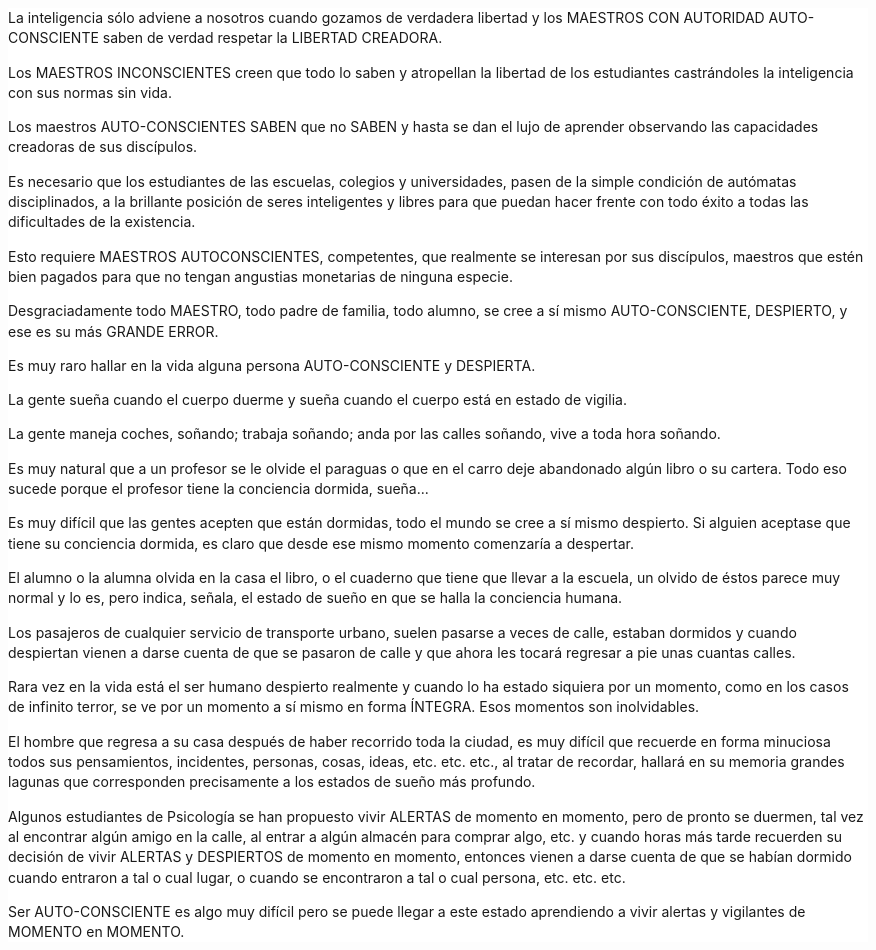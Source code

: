 La inteligencia sólo adviene a nosotros cuando gozamos de verdadera libertad y los MAESTROS CON AUTORIDAD AUTO-CONSCIENTE saben de verdad respetar la LIBERTAD CREADORA.

Los MAESTROS INCONSCIENTES creen que todo lo saben y atropellan la libertad de los estudiantes castrándoles la inteligencia con sus normas sin vida.

Los maestros AUTO-CONSCIENTES SABEN que no SABEN y hasta se dan el lujo de aprender observando las capacidades creadoras de sus discípulos.

Es necesario que los estudiantes de las escuelas, colegios y universidades, pasen de la simple condición de autómatas disciplinados, a la brillante posición de seres inteligentes y libres para que puedan hacer frente con todo éxito a todas las dificultades de la existencia.

Esto requiere MAESTROS AUTOCONSCIENTES, competentes, que realmente se interesan por sus discípulos, maestros que estén bien pagados para que no tengan angustias monetarias de ninguna especie.

Desgraciadamente todo MAESTRO, todo padre de familia, todo alumno, se cree a sí mismo AUTO-CONSCIENTE, DESPIERTO, y ese es su más GRANDE ERROR.

Es muy raro hallar en la vida alguna persona AUTO-CONSCIENTE y DESPIERTA.

La gente sueña cuando el cuerpo duerme y sueña cuando el cuerpo está en estado de vigilia.

La gente maneja coches, soñando; trabaja soñando; anda por las calles soñando, vive a toda hora soñando.

Es muy natural que a un profesor se le olvide el paraguas o que en el carro deje abandonado algún libro o su cartera. Todo eso sucede porque el profesor tiene la conciencia dormida, sueña...

Es muy difícil que las gentes acepten que están dormidas, todo el mundo se cree a sí mismo despierto. Si alguien aceptase que tiene su conciencia dormida, es claro que desde ese mismo momento comenzaría a despertar.

El alumno o la alumna olvida en la casa el libro, o el cuaderno que tiene que llevar a la escuela, un olvido de éstos parece muy normal y lo es, pero indica, señala, el estado de sueño en que se halla la conciencia humana.

Los pasajeros de cualquier servicio de transporte urbano, suelen pasarse a veces de calle, estaban dormidos y cuando despiertan vienen a darse cuenta de que se pasaron de calle y que ahora les tocará regresar a pie unas cuantas calles.

Rara vez en la vida está el ser humano despierto realmente y cuando lo ha estado siquiera por un momento, como en los casos de infinito terror, se ve por un momento a sí mismo en forma ÍNTEGRA. Esos momentos son inolvidables.

El hombre que regresa a su casa después de haber recorrido toda la ciudad, es muy difícil que recuerde en forma minuciosa todos sus pensamientos, incidentes, personas, cosas, ideas, etc. etc. etc., al tratar de recordar, hallará en su memoria grandes lagunas que corresponden precisamente a los estados de sueño más profundo.

Algunos estudiantes de Psicología se han propuesto vivir ALERTAS de momento en momento, pero de pronto se duermen, tal vez al encontrar algún amigo en la calle, al entrar a algún almacén para comprar algo, etc. y cuando horas más tarde recuerden su decisión de vivir ALERTAS y DESPIERTOS de momento en momento, entonces vienen a darse cuenta de que se habían dormido cuando entraron a tal o cual lugar, o cuando se encontraron a tal o cual persona, etc. etc. etc.

Ser AUTO-CONSCIENTE es algo muy difícil pero se puede llegar a este estado aprendiendo a vivir alertas y vigilantes de MOMENTO en MOMENTO.

